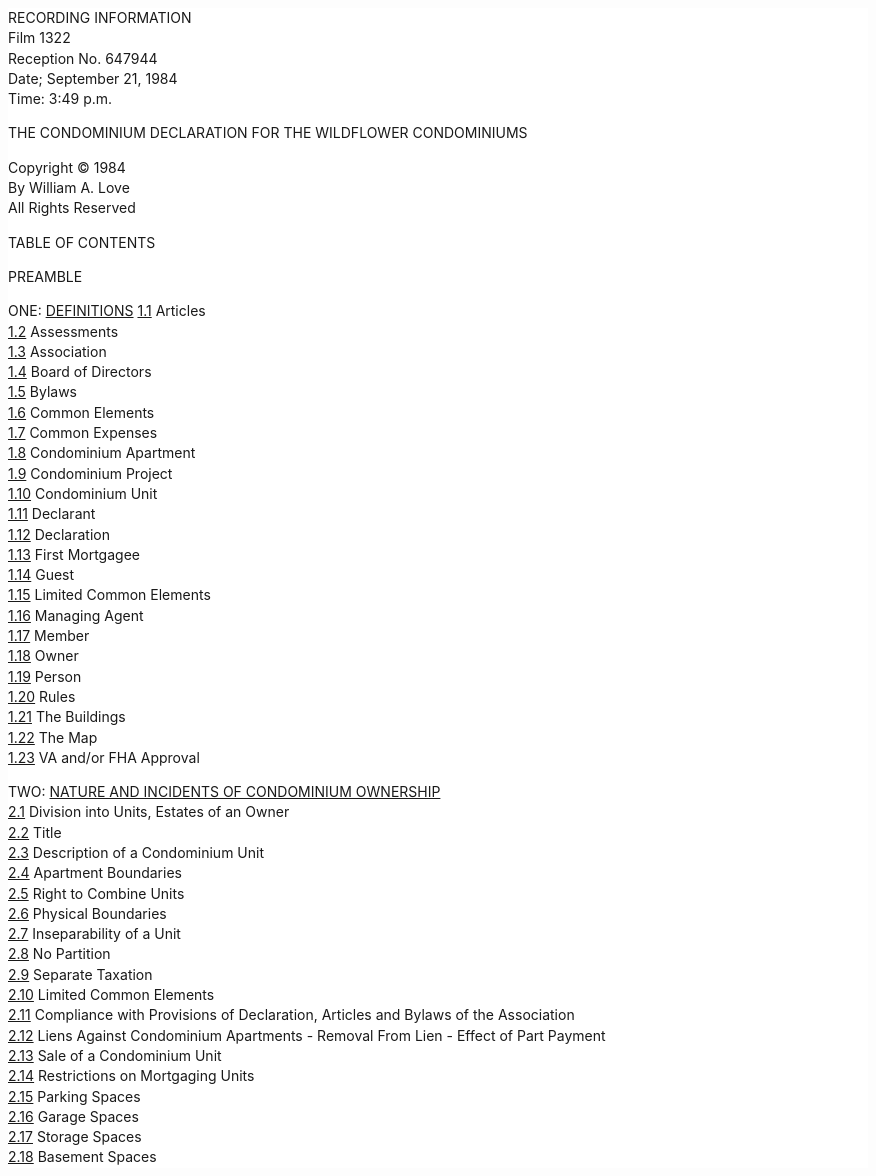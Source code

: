 RECORDING INFORMATION  
Film 1322  
Reception No. 647944  
Date; September 21, 1984  
Time: 3:49 p.m.

THE CONDOMINIUM DECLARATION FOR THE WILDFLOWER CONDOMINIUMS

Copyright © 1984  
By William A. Love  
All Rights Reserved

TABLE OF CONTENTS

PREAMBLE

ONE: [DEFINITIONS](#ONE)
[1.1](#1.1) Articles  
[1.2](#1.2) Assessments  
[1.3](#1.3) Association  
[1.4](#1.4) Board of Directors  
[1.5](#1.5) Bylaws  
[1.6](#1.6) Common Elements  
[1.7](#1.7) Common Expenses  
[1.8](#1.8) Condominium Apartment  
[1.9](#1.9) Condominium Project  
[1.10](#1.10) Condominium Unit  
[1.11](#1.11) Declarant  
[1.12](#1.12) Declaration  
[1.13](#1.13) First Mortgagee  
[1.14](#1.14) Guest  
[1.15](#1.15) Limited Common Elements  
[1.16](#1.16) Managing Agent  
[1.17](#1.17) Member  
[1.18](#1.18) Owner  
[1.19](#1.19) Person  
[1.20](#1.20) Rules  
[1.21](#1.21) The Buildings  
[1.22](#1.22) The Map  
[1.23](#1.23) VA and/or FHA Approval

TWO: [NATURE AND INCIDENTS OF CONDOMINIUM OWNERSHIP](#TWO)  
[2.1](#2.1) Division into Units, Estates of an Owner  
[2.2](#2.2) Title  
[2.3](#2.3) Description of a Condominium Unit  
[2.4](#2.4) Apartment Boundaries  
[2.5](#2.5) Right to Combine Units  
[2.6](#2.6) Physical Boundaries  
[2.7](#2.7) Inseparability of a Unit  
[2.8](#2.8) No Partition  
[2.9](#2.9) Separate Taxation  
[2.10](#2.10) Limited Common Elements  
[2.11](#2.11) Compliance with Provisions of Declaration, Articles and Bylaws of the Association  
[2.12](#2.12) Liens Against Condominium Apartments - Removal From Lien - Effect of Part Payment  
[2.13](#2.13) Sale of a Condominium Unit  
[2.14](#2.14) Restrictions on Mortgaging Units  
[2.15](#2.15) Parking Spaces  
[2.16](#2.16) Garage Spaces  
[2.17](#2.17) Storage Spaces  
[2.18](#2.18) Basement Spaces
